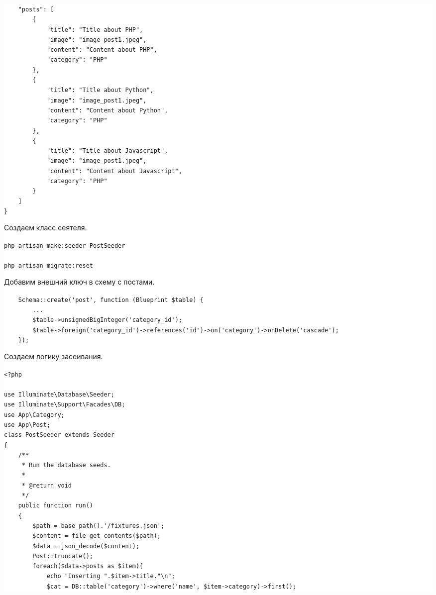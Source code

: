         "posts": [
            {
                "title": "Title about PHP",
                "image": "image_post1.jpeg",
                "content": "Content about PHP",
                "category": "PHP"
            }, 
            {
                "title": "Title about Python",
                "image": "image_post1.jpeg",
                "content": "Content about Python",
                "category": "PHP"
            }, 
            {
                "title": "Title about Javascript",
                "image": "image_post1.jpeg",
                "content": "Content about Javascript",
                "category": "PHP"
            }    
        ]
    }

Создаем класс сеятеля.

    php artisan make:seeder PostSeeder

    php artisan migrate:reset

Добавим внешний ключ в схему с постами.


        Schema::create('post', function (Blueprint $table) {
            ...
            $table->unsignedBigInteger('category_id');
            $table->foreign('category_id')->references('id')->on('category')->onDelete('cascade'); 
        });

Создаем логику засеивания.

    <?php

    use Illuminate\Database\Seeder;
    use Illuminate\Support\Facades\DB;
    use App\Category;
    use App\Post;
    class PostSeeder extends Seeder
    {
        /**
         * Run the database seeds.
         *
         * @return void
         */
        public function run()
        {
            $path = base_path().'/fixtures.json';
            $content = file_get_contents($path);
            $data = json_decode($content);
            Post::truncate();
            foreach($data->posts as $item){
                echo "Inserting ".$item->title."\n";
                $cat = DB::table('category')->where('name', $item->category)->first();
                